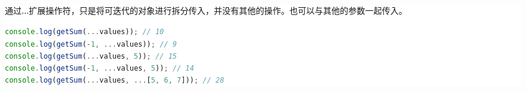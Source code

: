 ​	通过...扩展操作符，只是将可迭代的对象进行拆分传入，并没有其他的操作。也可以与其他的参数一起传入。

```javascript
console.log(getSum(...values)); // 10
console.log(getSum(-1, ...values)); // 9
console.log(getSum(...values, 5)); // 15
console.log(getSum(-1, ...values, 5)); // 14
console.log(getSum(...values, ...[5, 6, 7])); // 28
```


